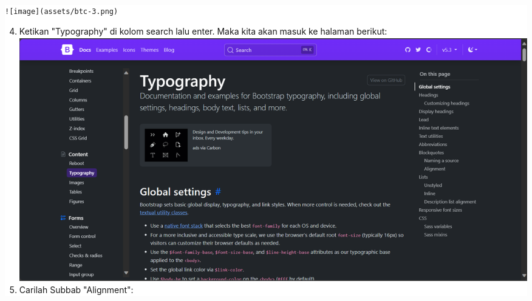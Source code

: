 	![image](assets/btc-3.png)
4. Ketikan "Typography" di kolom search lalu enter. Maka kita akan masuk ke halaman berikut:
	![image](assets/btc-4.png)
5. Carilah Subbab "Alignment":
